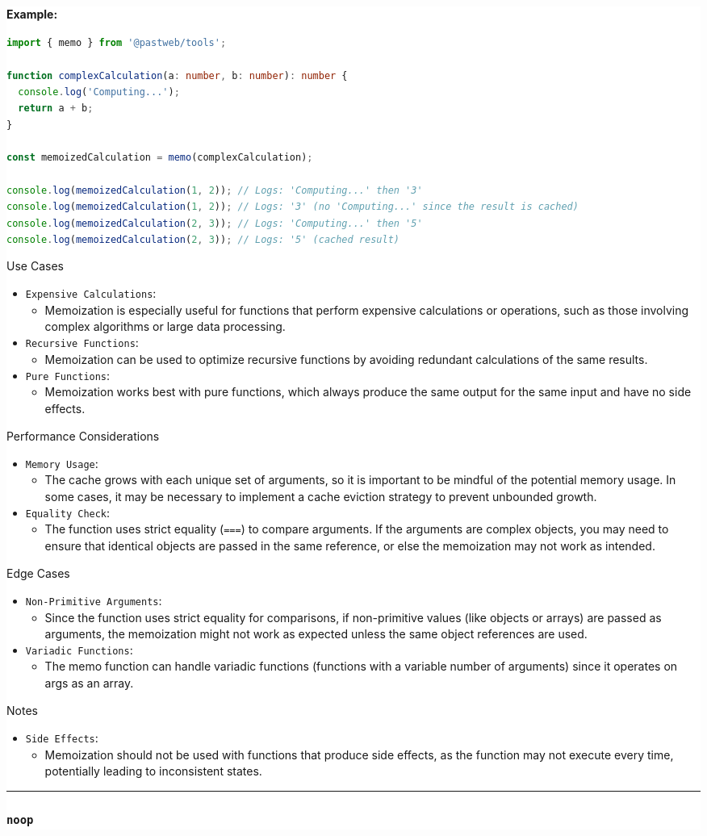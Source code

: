 **Example:**
```typescript
import { memo } from '@pastweb/tools';

function complexCalculation(a: number, b: number): number {
  console.log('Computing...');
  return a + b;
}

const memoizedCalculation = memo(complexCalculation);

console.log(memoizedCalculation(1, 2)); // Logs: 'Computing...' then '3'
console.log(memoizedCalculation(1, 2)); // Logs: '3' (no 'Computing...' since the result is cached)
console.log(memoizedCalculation(2, 3)); // Logs: 'Computing...' then '5'
console.log(memoizedCalculation(2, 3)); // Logs: '5' (cached result)
```

Use Cases
* `Expensive Calculations`:
  * Memoization is especially useful for functions that perform expensive calculations or operations, such as those involving complex algorithms or large data processing.
* `Recursive Functions`:
  * Memoization can be used to optimize recursive functions by avoiding redundant calculations of the same results.
* `Pure Functions`:
  * Memoization works best with pure functions, which always produce the same output for the same input and have no side effects.

Performance Considerations
* `Memory Usage`:
  * The cache grows with each unique set of arguments, so it is important to be mindful of the potential memory usage. In some cases, it may be necessary to implement a cache eviction strategy to prevent unbounded growth.
* `Equality Check`:
  * The function uses strict equality (`===`) to compare arguments. If the arguments are complex objects, you may need to ensure that identical objects are passed in the same reference, or else the memoization may not work as intended.

Edge Cases
* `Non-Primitive Arguments`:
  * Since the function uses strict equality for comparisons, if non-primitive values (like objects or arrays) are passed as arguments, the memoization might not work as expected unless the same object references are used.
* `Variadic Functions`:
  * The memo function can handle variadic functions (functions with a variable number of arguments) since it operates on args as an array.

Notes
* `Side Effects`:
  * Memoization should not be used with functions that produce side effects, as the function may not execute every time, potentially leading to inconsistent states.

---
### `noop`
